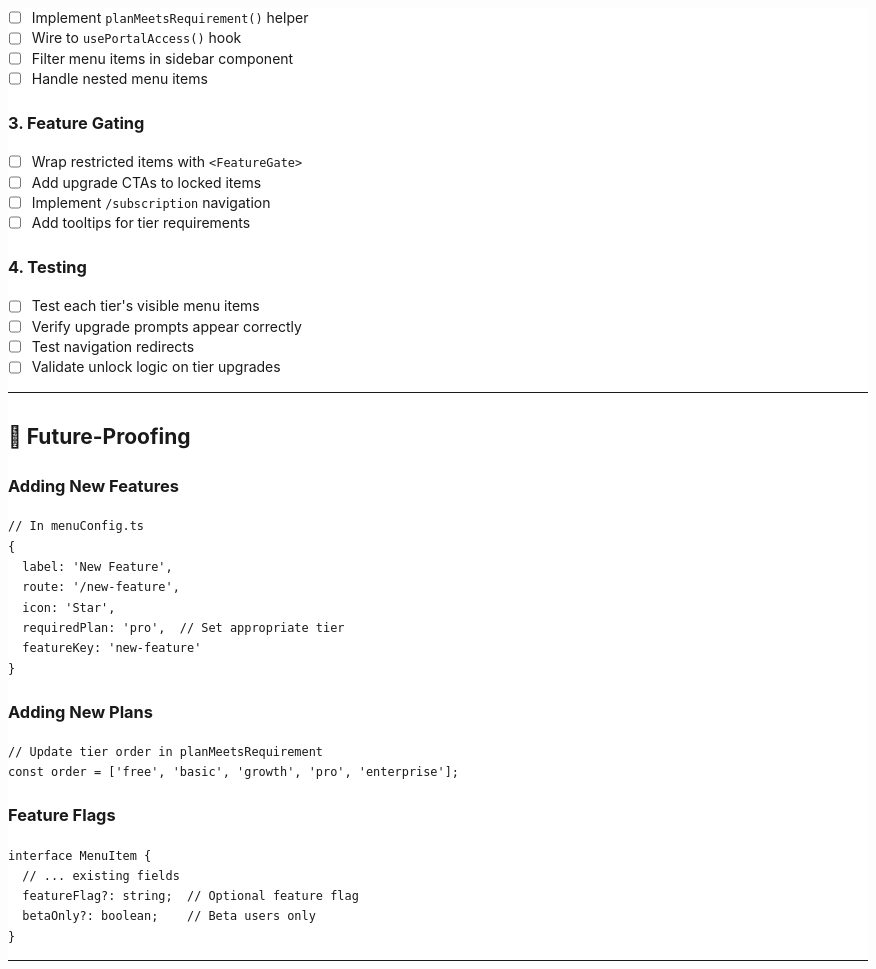- [ ] Implement `planMeetsRequirement()` helper
- [ ] Wire to `usePortalAccess()` hook
- [ ] Filter menu items in sidebar component
- [ ] Handle nested menu items

### 3. Feature Gating

- [ ] Wrap restricted items with `<FeatureGate>`
- [ ] Add upgrade CTAs to locked items
- [ ] Implement `/subscription` navigation
- [ ] Add tooltips for tier requirements

### 4. Testing

- [ ] Test each tier's visible menu items
- [ ] Verify upgrade prompts appear correctly
- [ ] Test navigation redirects
- [ ] Validate unlock logic on tier upgrades

---

## 🧱 Future-Proofing

### Adding New Features

```tsx
// In menuConfig.ts
{
  label: 'New Feature',
  route: '/new-feature',
  icon: 'Star',
  requiredPlan: 'pro',  // Set appropriate tier
  featureKey: 'new-feature'
}
```

### Adding New Plans

```tsx
// Update tier order in planMeetsRequirement
const order = ['free', 'basic', 'growth', 'pro', 'enterprise'];
```

### Feature Flags

```tsx
interface MenuItem {
  // ... existing fields
  featureFlag?: string;  // Optional feature flag
  betaOnly?: boolean;    // Beta users only
}
```

---